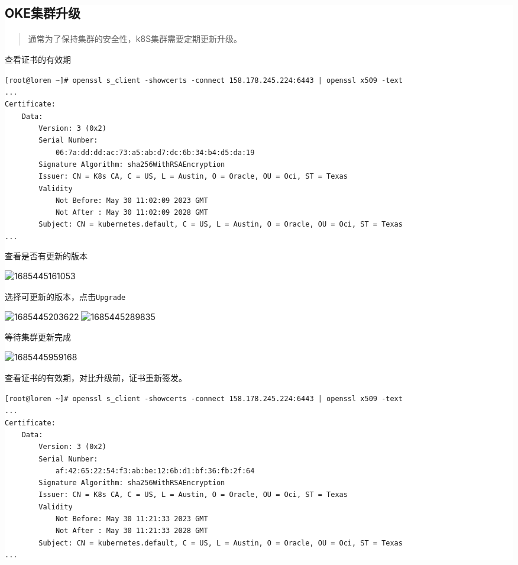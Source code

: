 ## OKE集群升级

> 通常为了保持集群的安全性，k8S集群需要定期更新升级。

查看证书的有效期

```
[root@loren ~]# openssl s_client -showcerts -connect 158.178.245.224:6443 | openssl x509 -text
...
Certificate:
    Data:
        Version: 3 (0x2)
        Serial Number:
            06:7a:dd:dd:ac:73:a5:ab:d7:dc:6b:34:b4:d5:da:19
        Signature Algorithm: sha256WithRSAEncryption
        Issuer: CN = K8s CA, C = US, L = Austin, O = Oracle, OU = Oci, ST = Texas
        Validity
            Not Before: May 30 11:02:09 2023 GMT
            Not After : May 30 11:02:09 2028 GMT
        Subject: CN = kubernetes.default, C = US, L = Austin, O = Oracle, OU = Oci, ST = Texas
...

```

查看是否有更新的版本

<img width="954" alt="1685445161053" src="https://github.com/ERST-CloudNative/OCI-Practice/assets/4653664/b54745a9-74a7-4008-aa6d-f46a22724a33">


选择可更新的版本，点击`Upgrade`

<img width="950" alt="1685445203622" src="https://github.com/ERST-CloudNative/OCI-Practice/assets/4653664/4d88cf8b-95ec-4943-be25-d10a668423ec">

<img width="959" alt="1685445289835" src="https://github.com/ERST-CloudNative/OCI-Practice/assets/4653664/36d20e8d-e9bf-482e-8a8a-a75b1b8fdd31">

等待集群更新完成

<img width="946" alt="1685445959168" src="https://github.com/ERST-CloudNative/OCI-Practice/assets/4653664/ec6cbd0b-b4e1-4c23-be2d-056fd30aaa25">

查看证书的有效期，对比升级前，证书重新签发。

```
[root@loren ~]# openssl s_client -showcerts -connect 158.178.245.224:6443 | openssl x509 -text
...
Certificate:
    Data:
        Version: 3 (0x2)
        Serial Number:
            af:42:65:22:54:f3:ab:be:12:6b:d1:bf:36:fb:2f:64
        Signature Algorithm: sha256WithRSAEncryption
        Issuer: CN = K8s CA, C = US, L = Austin, O = Oracle, OU = Oci, ST = Texas
        Validity
            Not Before: May 30 11:21:33 2023 GMT
            Not After : May 30 11:21:33 2028 GMT
        Subject: CN = kubernetes.default, C = US, L = Austin, O = Oracle, OU = Oci, ST = Texas
...
```











